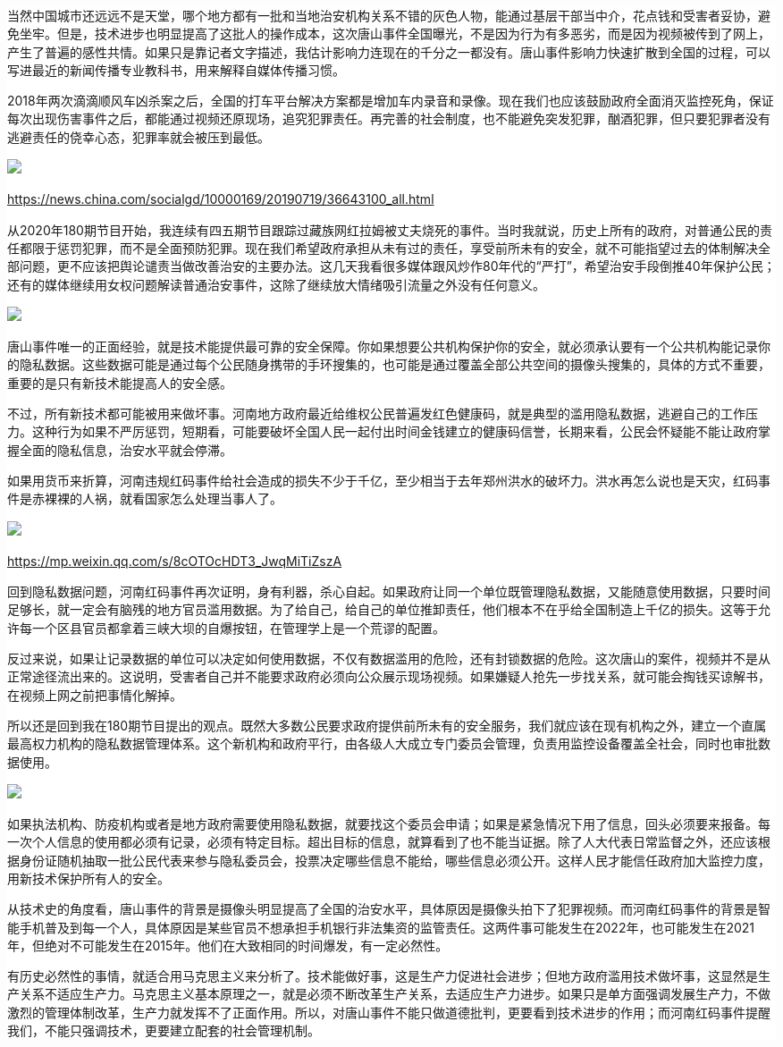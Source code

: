 

当然中国城市还远远不是天堂，哪个地方都有一批和当地治安机构关系不错的灰色人物，能通过基层干部当中介，花点钱和受害者妥协，避免坐牢。但是，技术进步也明显提高了这批人的操作成本，这次唐山事件全国曝光，不是因为行为有多恶劣，而是因为视频被传到了网上，产生了普遍的感性共情。如果只是靠记者文字描述，我估计影响力连现在的千分之一都没有。唐山事件影响力快速扩散到全国的过程，可以写进最近的新闻传播专业教科书，用来解释自媒体传播习惯。


2018年两次滴滴顺风车凶杀案之后，全国的打车平台解决方案都是增加车内录音和录像。现在我们也应该鼓励政府全面消灭监控死角，保证每次出现伤害事件之后，都能通过视频还原现场，追究犯罪责任。再完善的社会制度，也不能避免突发犯罪，酗酒犯罪，但只要犯罪者没有逃避责任的侥幸心态，犯罪率就会被压到最低。

![](/images/btnews/0401_0500/0446/7f3838ff-ef59-4b02-b3a4-51dcea416317.png)

https://news.china.com/socialgd/10000169/20190719/36643100_all.html



从2020年180期节目开始，我连续有四五期节目跟踪过藏族网红拉姆被丈夫烧死的事件。当时我就说，历史上所有的政府，对普通公民的责任都限于惩罚犯罪，而不是全面预防犯罪。现在我们希望政府承担从未有过的责任，享受前所未有的安全，就不可能指望过去的体制解决全部问题，更不应该把舆论谴责当做改善治安的主要办法。这几天我看很多媒体跟风炒作80年代的“严打”，希望治安手段倒推40年保护公民；还有的媒体继续用女权问题解读普通治安事件，这除了继续放大情绪吸引流量之外没有任何意义。

![](/images/btnews/0401_0500/0446/8cc3eb02-9371-496c-b90a-e7ea4c1240a5.jpg)



唐山事件唯一的正面经验，就是技术能提供最可靠的安全保障。你如果想要公共机构保护你的安全，就必须承认要有一个公共机构能记录你的隐私数据。这些数据可能是通过每个公民随身携带的手环搜集的，也可能是通过覆盖全部公共空间的摄像头搜集的，具体的方式不重要，重要的是只有新技术能提高人的安全感。


不过，所有新技术都可能被用来做坏事。河南地方政府最近给维权公民普遍发红色健康码，就是典型的滥用隐私数据，逃避自己的工作压力。这种行为如果不严厉惩罚，短期看，可能要破坏全国人民一起付出时间金钱建立的健康码信誉，长期来看，公民会怀疑能不能让政府掌握全面的隐私信息，治安水平就会停滞。


如果用货币来折算，河南违规红码事件给社会造成的损失不少于千亿，至少相当于去年郑州洪水的破坏力。洪水再怎么说也是天灾，红码事件是赤裸裸的人祸，就看国家怎么处理当事人了。

![](/images/btnews/0401_0500/0446/64857e8c-bda7-4c40-b9c2-f75aa5648b3f.png)

https://mp.weixin.qq.com/s/8cOTOcHDT3_JwqMiTiZszA



回到隐私数据问题，河南红码事件再次证明，身有利器，杀心自起。如果政府让同一个单位既管理隐私数据，又能随意使用数据，只要时间足够长，就一定会有脑残的地方官员滥用数据。为了给自己，给自己的单位推卸责任，他们根本不在乎给全国制造上千亿的损失。这等于允许每一个区县官员都拿着三峡大坝的自爆按钮，在管理学上是一个荒谬的配置。


反过来说，如果让记录数据的单位可以决定如何使用数据，不仅有数据滥用的危险，还有封锁数据的危险。这次唐山的案件，视频并不是从正常途径流出来的。这说明，受害者自己并不能要求政府必须向公众展示现场视频。如果嫌疑人抢先一步找关系，就可能会掏钱买谅解书，在视频上网之前把事情化解掉。


所以还是回到我在180期节目提出的观点。既然大多数公民要求政府提供前所未有的安全服务，我们就应该在现有机构之外，建立一个直属最高权力机构的隐私数据管理体系。这个新机构和政府平行，由各级人大成立专门委员会管理，负责用监控设备覆盖全社会，同时也审批数据使用。

![](/images/btnews/0401_0500/0446/a17f68bf-74c8-4277-8c6f-879c668480a5.jpg)



如果执法机构、防疫机构或者是地方政府需要使用隐私数据，就要找这个委员会申请；如果是紧急情况下用了信息，回头必须要来报备。每一次个人信息的使用都必须有记录，必须有特定目标。超出目标的信息，就算看到了也不能当证据。除了人大代表日常监督之外，还应该根据身份证随机抽取一批公民代表来参与隐私委员会，投票决定哪些信息不能给，哪些信息必须公开。这样人民才能信任政府加大监控力度，用新技术保护所有人的安全。


从技术史的角度看，唐山事件的背景是摄像头明显提高了全国的治安水平，具体原因是摄像头拍下了犯罪视频。而河南红码事件的背景是智能手机普及到每一个人，具体原因是某些官员不想承担手机银行非法集资的监管责任。这两件事可能发生在2022年，也可能发生在2021年，但绝对不可能发生在2015年。他们在大致相同的时间爆发，有一定必然性。


有历史必然性的事情，就适合用马克思主义来分析了。技术能做好事，这是生产力促进社会进步；但地方政府滥用技术做坏事，这显然是生产关系不适应生产力。马克思主义基本原理之一，就是必须不断改革生产关系，去适应生产力进步。如果只是单方面强调发展生产力，不做激烈的管理体制改革，生产力就发挥不了正面作用。所以，对唐山事件不能只做道德批判，更要看到技术进步的作用；而河南红码事件提醒我们，不能只强调技术，更要建立配套的社会管理机制。
